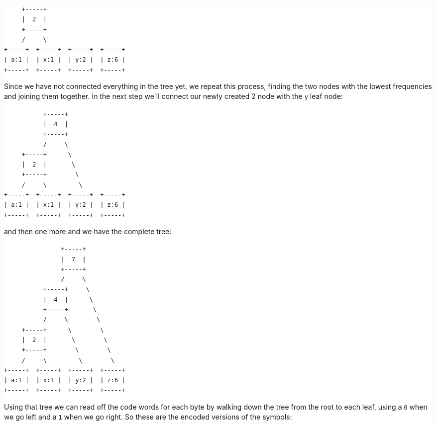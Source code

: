 ```
     +-----+
     |  2  |
     +-----+
     /     \
+-----+  +-----+  +-----+  +-----+
| a:1 |  | x:1 |  | y:2 |  | z:6 |
+-----+  +-----+  +-----+  +-----+
```

Since we have not connected everything in the tree yet, we repeat this
process, finding the two nodes with the lowest frequencies and joining
them together. In the next step we'll connect our newly created 2 node
with the `y` leaf node:


```
           +-----+
           |  4  |
           +-----+
           /     \ 
     +-----+      \
     |  2  |       \
     +-----+        \
     /     \         \
+-----+  +-----+  +-----+  +-----+
| a:1 |  | x:1 |  | y:2 |  | z:6 |
+-----+  +-----+  +-----+  +-----+
```

and then one more and we have the complete tree:


```
                +-----+
                |  7  |
                +-----+
                /     \
           +-----+     \
           |  4  |      \
           +-----+       \
           /     \        \
     +-----+      \        \
     |  2  |       \        \
     +-----+        \        \
     /     \         \        \
+-----+  +-----+  +-----+  +-----+
| a:1 |  | x:1 |  | y:2 |  | z:6 |
+-----+  +-----+  +-----+  +-----+
```

Using that tree we can read off the code words for each byte by
walking down the tree from the root to each leaf, using a `0` when we
go left and a `1` when we go right. So these are the encoded versions
of the symbols:
